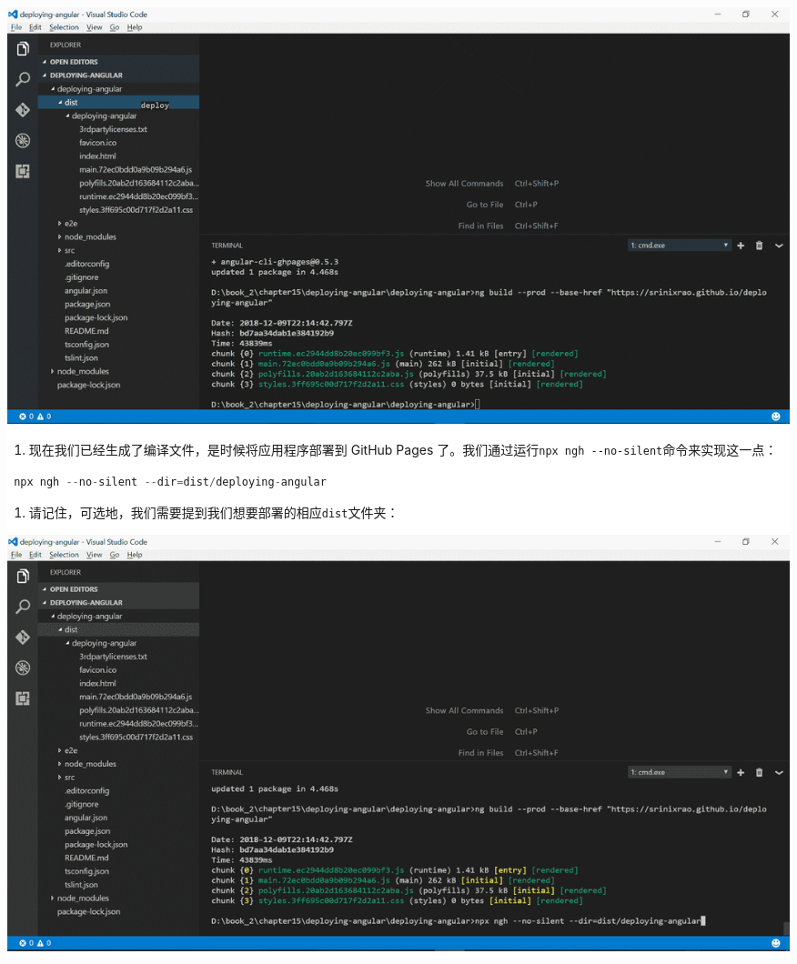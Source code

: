 ![](img/2aeb323b-e9e9-4a82-90ee-16fb32d3a1d2.png)

1.  现在我们已经生成了编译文件，是时候将应用程序部署到 GitHub Pages 了。我们通过运行`npx ngh --no-silent`命令来实现这一点：

```ts
 npx ngh --no-silent --dir=dist/deploying-angular
```

1.  请记住，可选地，我们需要提到我们想要部署的相应`dist`文件夹：

![](img/39352a35-0863-49d5-9031-fcfcea921cf2.png)

